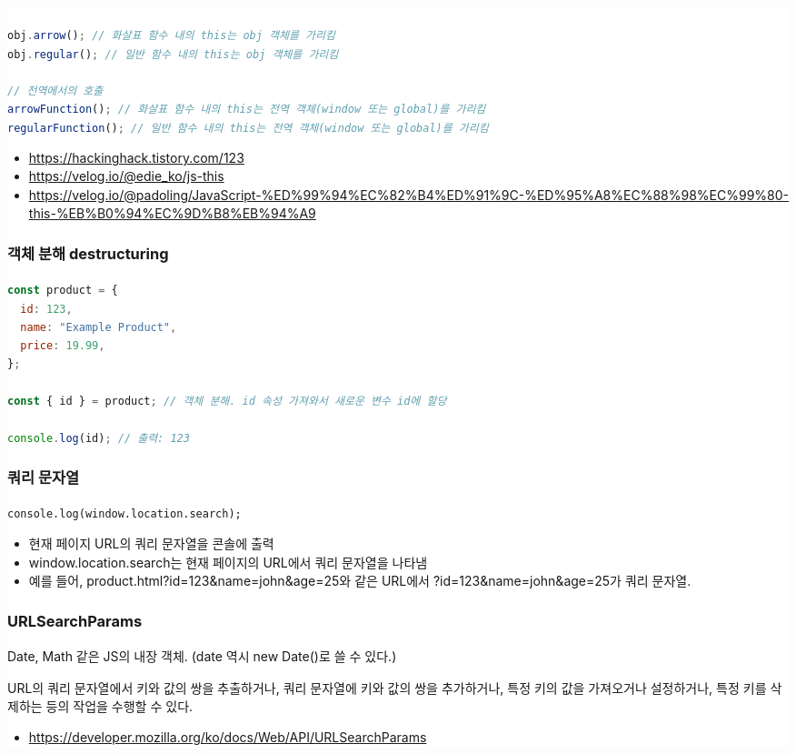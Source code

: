 ```js

obj.arrow(); // 화살표 함수 내의 this는 obj 객체를 가리킴
obj.regular(); // 일반 함수 내의 this는 obj 객체를 가리킴

// 전역에서의 호출
arrowFunction(); // 화살표 함수 내의 this는 전역 객체(window 또는 global)를 가리킴
regularFunction(); // 일반 함수 내의 this는 전역 객체(window 또는 global)를 가리킴
```

- https://hackinghack.tistory.com/123
- https://velog.io/@edie_ko/js-this
- https://velog.io/@padoling/JavaScript-%ED%99%94%EC%82%B4%ED%91%9C-%ED%95%A8%EC%88%98%EC%99%80-this-%EB%B0%94%EC%9D%B8%EB%94%A9

### 객체 분해 destructuring

```js
const product = {
  id: 123,
  name: "Example Product",
  price: 19.99,
};

const { id } = product; // 객체 분해. id 속성 가져와서 새로운 변수 id에 할당

console.log(id); // 출력: 123
```

### 쿼리 문자열

`console.log(window.location.search);`

- 현재 페이지 URL의 쿼리 문자열을 콘솔에 출력
- window.location.search는 현재 페이지의 URL에서 쿼리 문자열을 나타냄
- 예를 들어, product.html?id=123&name=john&age=25와 같은 URL에서 ?id=123&name=john&age=25가 쿼리 문자열.

### URLSearchParams

Date, Math 같은 JS의 내장 객체. (date 역시 new Date()로 쓸 수 있다.)

URL의 쿼리 문자열에서 키와 값의 쌍을 추출하거나, 쿼리 문자열에 키와 값의 쌍을 추가하거나, 특정 키의 값을 가져오거나 설정하거나, 특정 키를 삭제하는 등의 작업을 수행할 수 있다.

- https://developer.mozilla.org/ko/docs/Web/API/URLSearchParams
